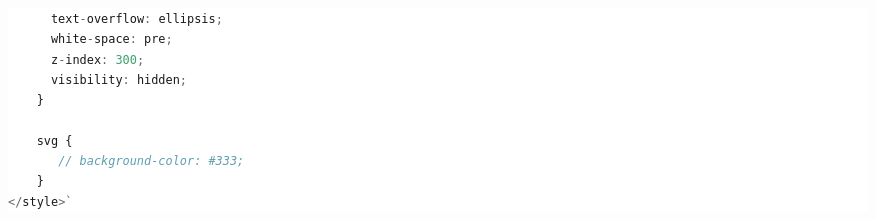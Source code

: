 ```js 
      text-overflow: ellipsis;
      white-space: pre;
      z-index: 300;
      visibility: hidden;
    }

    svg {
       // background-color: #333;
    }
</style>`
```
